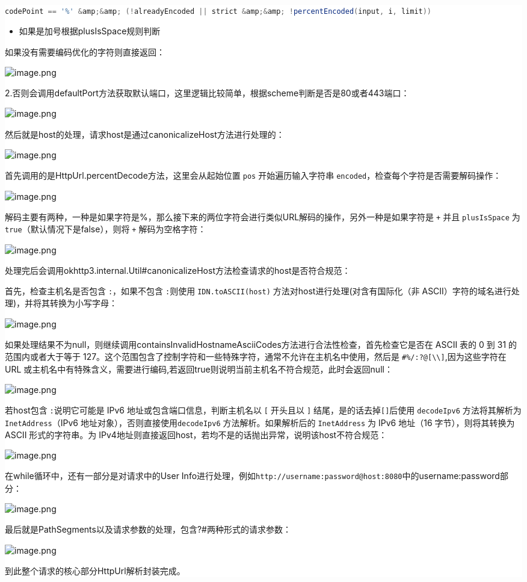 ```Java
codePoint == '%' &amp;&amp; (!alreadyEncoded || strict &amp;&amp; !percentEncoded(input, i, limit)) 
```

- 如果是加号根据plusIsSpace规则判断

 如果没有需要编码优化的字符则直接返回：

![image.png](https://shs3.b.qianxin.com/attack_forum/2023/09/attach-fb226b2759636f4918f51214f20e9499f9b15a7d.png)

 2.否则会调用defaultPort方法获取默认端口，这里逻辑比较简单，根据scheme判断是否是80或者443端口：

![image.png](https://shs3.b.qianxin.com/attack_forum/2023/09/attach-b13109f7a92d1c8b970f893f01e6a8f1e735f4a5.png)

 然后就是host的处理，请求host是通过canonicalizeHost方法进行处理的：

![image.png](https://shs3.b.qianxin.com/attack_forum/2023/09/attach-6c555bfa6037e487c8359332def94b4198e9172b.png)

 首先调用的是HttpUrl.percentDecode方法，这里会从起始位置 `pos` 开始遍历输入字符串 `encoded`，检查每个字符是否需要解码操作：

![image.png](https://shs3.b.qianxin.com/attack_forum/2023/09/attach-5b416d1e988b88953e2296125341a196345be9b2.png)

 解码主要有两种，一种是如果字符是%，那么接下来的两位字符会进行类似URL解码的操作，另外一种是如果字符是 `+` 并且 `plusIsSpace` 为 `true`（默认情况下是false），则将 `+` 解码为空格字符：

![image.png](https://shs3.b.qianxin.com/attack_forum/2023/09/attach-dd7d1926fdae16201b5d529ae435cab9a755c18c.png)

 处理完后会调用okhttp3.internal.Util#canonicalizeHost方法检查请求的host是否符合规范：

 首先，检查主机名是否包含 `:`，如果不包含 `:`则使用 `IDN.toASCII(host)` 方法对host进行处理(对含有国际化（非 ASCII）字符的域名进行处理)，并将其转换为小写字母：

![image.png](https://shs3.b.qianxin.com/attack_forum/2023/09/attach-25c825f5508727b9aedecf32bfaf13d5699acaf7.png)

 如果处理结果不为null，则继续调用containsInvalidHostnameAsciiCodes方法进行合法性检查，首先检查它是否在 ASCII 表的 0 到 31 的范围内或者大于等于 127。这个范围包含了控制字符和一些特殊字符，通常不允许在主机名中使用，然后是 `#%/:?@[\\]`,因为这些字符在 URL 或主机名中有特殊含义，需要进行编码,若返回true则说明当前主机名不符合规范，此时会返回null：

![image.png](https://shs3.b.qianxin.com/attack_forum/2023/09/attach-def6cde8d260dcb6a1f305cb52b2bbdc1b44479b.png)

 若host包含 `:`说明它可能是 IPv6 地址或包含端口信息，判断主机名以 `[` 开头且以 `]` 结尾，是的话去掉`[]`后使用 `decodeIpv6` 方法将其解析为 `InetAddress`（IPv6 地址对象），否则直接使用`decodeIpv6` 方法解析。如果解析后的 `InetAddress` 为 IPv6 地址（16 字节），则将其转换为 ASCII 形式的字符串。为 IPv4地址则直接返回host，若均不是的话抛出异常，说明该host不符合规范：

![image.png](https://shs3.b.qianxin.com/attack_forum/2023/09/attach-ea496b8b616e065344dea06b602e24433f4f4e33.png)

 在while循环中，还有一部分是对请求中的User Info进行处理，例如`http://username:password@host:8080`中的username:password部分：

![image.png](https://shs3.b.qianxin.com/attack_forum/2023/09/attach-2a508ff8004c5ff9095ccc1c1ff149540fa9f313.png)

 最后就是PathSegments以及请求参数的处理，包含?#两种形式的请求参数：

![image.png](https://shs3.b.qianxin.com/attack_forum/2023/09/attach-09e4c37da24b471c760c4842c543e667752666a6.png)

 到此整个请求的核心部分HttpUrl解析封装完成。
